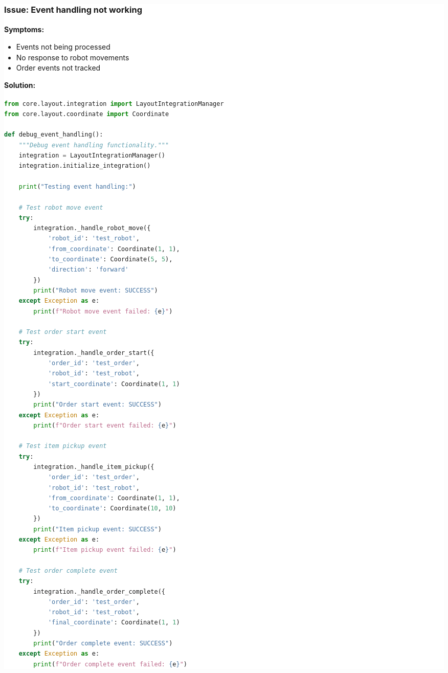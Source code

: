 ### Issue: Event handling not working

**Symptoms:**
- Events not being processed
- No response to robot movements
- Order events not tracked

**Solution:**
```python
from core.layout.integration import LayoutIntegrationManager
from core.layout.coordinate import Coordinate

def debug_event_handling():
    """Debug event handling functionality."""
    integration = LayoutIntegrationManager()
    integration.initialize_integration()
    
    print("Testing event handling:")
    
    # Test robot move event
    try:
        integration._handle_robot_move({
            'robot_id': 'test_robot',
            'from_coordinate': Coordinate(1, 1),
            'to_coordinate': Coordinate(5, 5),
            'direction': 'forward'
        })
        print("Robot move event: SUCCESS")
    except Exception as e:
        print(f"Robot move event failed: {e}")
    
    # Test order start event
    try:
        integration._handle_order_start({
            'order_id': 'test_order',
            'robot_id': 'test_robot',
            'start_coordinate': Coordinate(1, 1)
        })
        print("Order start event: SUCCESS")
    except Exception as e:
        print(f"Order start event failed: {e}")
    
    # Test item pickup event
    try:
        integration._handle_item_pickup({
            'order_id': 'test_order',
            'robot_id': 'test_robot',
            'from_coordinate': Coordinate(1, 1),
            'to_coordinate': Coordinate(10, 10)
        })
        print("Item pickup event: SUCCESS")
    except Exception as e:
        print(f"Item pickup event failed: {e}")
    
    # Test order complete event
    try:
        integration._handle_order_complete({
            'order_id': 'test_order',
            'robot_id': 'test_robot',
            'final_coordinate': Coordinate(1, 1)
        })
        print("Order complete event: SUCCESS")
    except Exception as e:
        print(f"Order complete event failed: {e}")
```